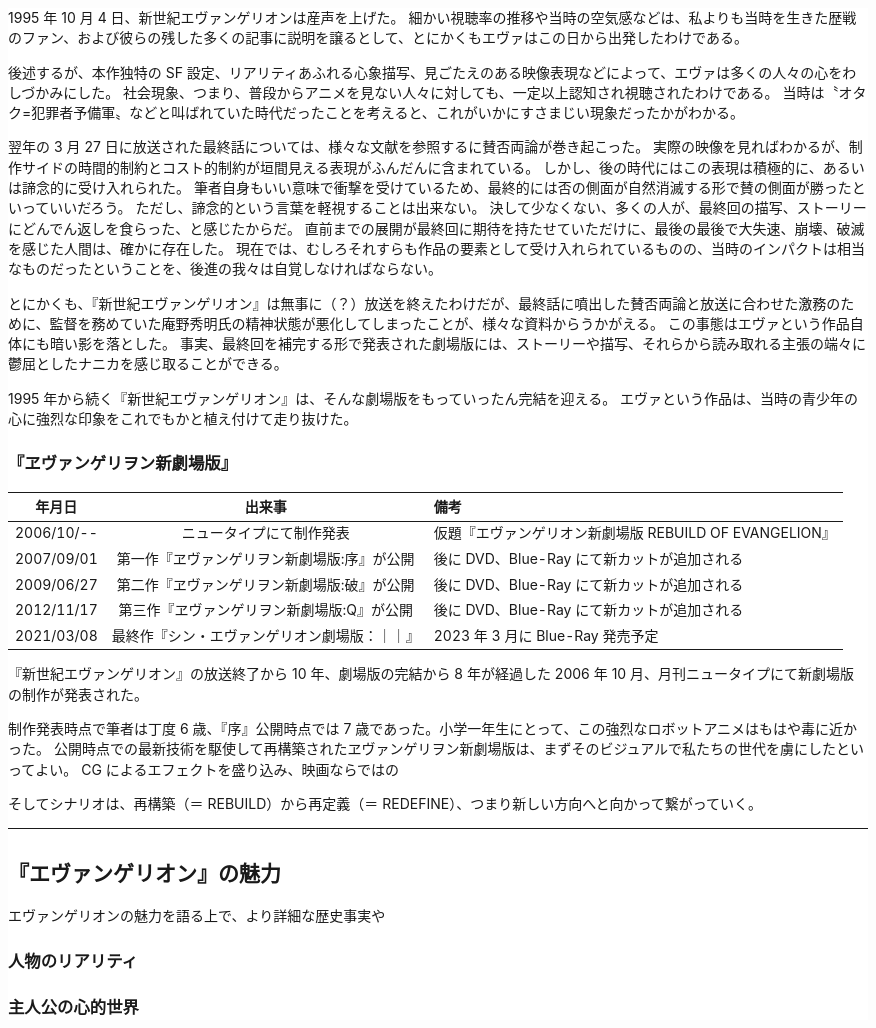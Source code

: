 1995 年 10 月 4 日、新世紀エヴァンゲリオンは産声を上げた。
細かい視聴率の推移や当時の空気感などは、私よりも当時を生きた歴戦のファン、および彼らの残した多くの記事に説明を譲るとして、とにかくもエヴァはこの日から出発したわけである。

後述するが、本作独特の SF 設定、リアリティあふれる心象描写、見ごたえのある映像表現などによって、エヴァは多くの人々の心をわしづかみにした。
社会現象、つまり、普段からアニメを見ない人々に対しても、一定以上認知され視聴されたわけである。
当時は〝オタク=犯罪者予備軍〟などと叫ばれていた時代だったことを考えると、これがいかにすさまじい現象だったかがわかる。

翌年の 3 月 27 日に放送された最終話については、様々な文献を参照するに賛否両論が巻き起こった。
実際の映像を見ればわかるが、制作サイドの時間的制約とコスト的制約が垣間見える表現がふんだんに含まれている。
しかし、後の時代にはこの表現は積極的に、あるいは諦念的に受け入れられた。
筆者自身もいい意味で衝撃を受けているため、最終的には否の側面が自然消滅する形で賛の側面が勝ったといっていいだろう。
ただし、諦念的という言葉を軽視することは出来ない。
決して少なくない、多くの人が、最終回の描写、ストーリーにどんでん返しを食らった、と感じたからだ。
直前までの展開が最終回に期待を持たせていただけに、最後の最後で大失速、崩壊、破滅を感じた人間は、確かに存在した。
現在では、むしろそれすらも作品の要素として受け入れられているものの、当時のインパクトは相当なものだったということを、後進の我々は自覚しなければならない。

とにかくも、『新世紀エヴァンゲリオン』は無事に（？）放送を終えたわけだが、最終話に噴出した賛否両論と放送に合わせた激務のために、監督を務めていた庵野秀明氏の精神状態が悪化してしまったことが、様々な資料からうかがえる。
この事態はエヴァという作品自体にも暗い影を落とした。
事実、最終回を補完する形で発表された劇場版には、ストーリーや描写、それらから読み取れる主張の端々に鬱屈としたナニカを感じ取ることができる。

1995 年から続く『新世紀エヴァンゲリオン』は、そんな劇場版をもっていったん完結を迎える。
エヴァという作品は、当時の青少年の心に強烈な印象をこれでもかと植え付けて走り抜けた。

### 『ヱヴァンゲリヲン新劇場版』

|   年月日   |                    出来事                    | 備考                                                   |
| :--------: | :------------------------------------------: | :----------------------------------------------------- |
| 2006/10/-- |           ニュータイプにて制作発表           | 仮題『エヴァンゲリオン新劇場版 REBUILD OF EVANGELION』 |
| 2007/09/01 | 第一作『ヱヴァンゲリヲン新劇場版:序』が公開  | 後に DVD、Blue-Ray にて新カットが追加される            |
| 2009/06/27 | 第二作『ヱヴァンゲリヲン新劇場版:破』が公開  | 後に DVD、Blue-Ray にて新カットが追加される            |
| 2012/11/17 |  第三作『ヱヴァンゲリヲン新劇場版:Q』が公開  | 後に DVD、Blue-Ray にて新カットが追加される            |
| 2021/03/08 | 最終作『シン・エヴァンゲリオン劇場版：｜｜』 | 2023 年 3 月に Blue-Ray 発売予定                       |

『新世紀エヴァンゲリオン』の放送終了から 10 年、劇場版の完結から 8 年が経過した 2006 年 10 月、月刊ニュータイプにて新劇場版の制作が発表された。

制作発表時点で筆者は丁度 6 歳、『序』公開時点では 7 歳であった。小学一年生にとって、この強烈なロボットアニメはもはや毒に近かった。
公開時点での最新技術を駆使して再構築されたヱヴァンゲリヲン新劇場版は、まずそのビジュアルで私たちの世代を虜にしたといってよい。
CG によるエフェクトを盛り込み、映画ならではの

そしてシナリオは、再構築（＝ REBUILD）から再定義（＝ REDEFINE）、つまり新しい方向へと向かって繋がっていく。

---

## 『エヴァンゲリオン』の魅力

エヴァンゲリオンの魅力を語る上で、より詳細な歴史事実や

### 人物のリアリティ

### 主人公の心的世界
